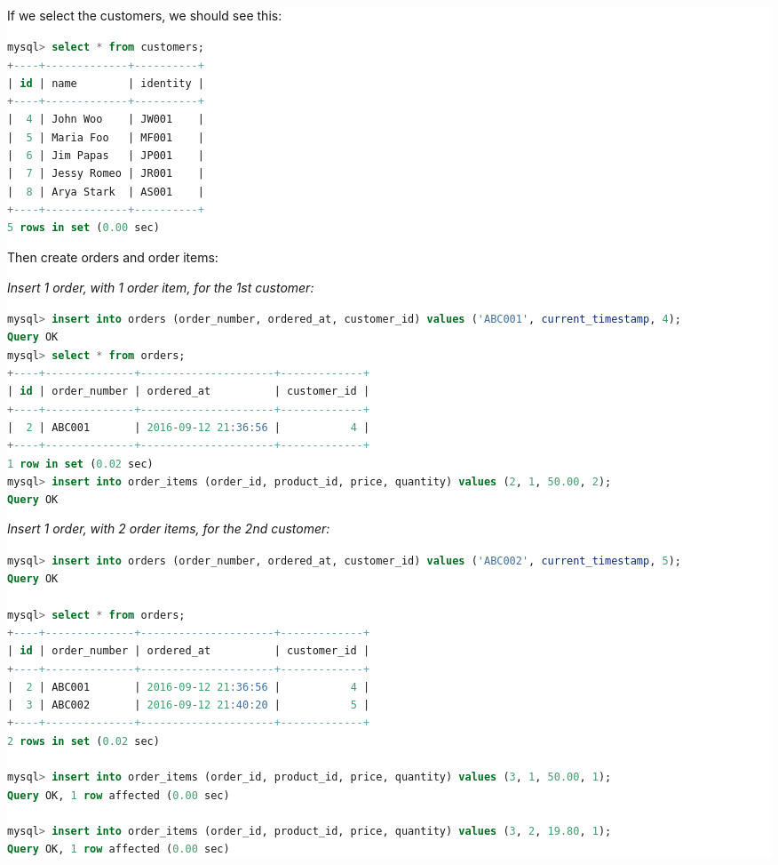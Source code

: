 If we select the customers, we should see this:

``` sql
mysql> select * from customers;
+----+-------------+----------+
| id | name        | identity |
+----+-------------+----------+
|  4 | John Woo    | JW001    |
|  5 | Maria Foo   | MF001    |
|  6 | Jim Papas   | JP001    |
|  7 | Jessy Romeo | JR001    |
|  8 | Arya Stark  | AS001    |
+----+-------------+----------+
5 rows in set (0.00 sec)
```

Then create orders and order items:

*Insert 1 order, with 1 order item, for the 1st customer:*

``` sql
mysql> insert into orders (order_number, ordered_at, customer_id) values ('ABC001', current_timestamp, 4);
Query OK
mysql> select * from orders;
+----+--------------+---------------------+-------------+
| id | order_number | ordered_at          | customer_id |
+----+--------------+---------------------+-------------+
|  2 | ABC001       | 2016-09-12 21:36:56 |           4 |
+----+--------------+---------------------+-------------+
1 row in set (0.02 sec)
mysql> insert into order_items (order_id, product_id, price, quantity) values (2, 1, 50.00, 2);
Query OK
```

*Insert 1 order, with 2 order items, for the 2nd customer:*

``` sql
mysql> insert into orders (order_number, ordered_at, customer_id) values ('ABC002', current_timestamp, 5);
Query OK

mysql> select * from orders;
+----+--------------+---------------------+-------------+
| id | order_number | ordered_at          | customer_id |
+----+--------------+---------------------+-------------+
|  2 | ABC001       | 2016-09-12 21:36:56 |           4 |
|  3 | ABC002       | 2016-09-12 21:40:20 |           5 |
+----+--------------+---------------------+-------------+
2 rows in set (0.02 sec)

mysql> insert into order_items (order_id, product_id, price, quantity) values (3, 1, 50.00, 1);
Query OK, 1 row affected (0.00 sec)

mysql> insert into order_items (order_id, product_id, price, quantity) values (3, 2, 19.80, 1);
Query OK, 1 row affected (0.00 sec)
```
